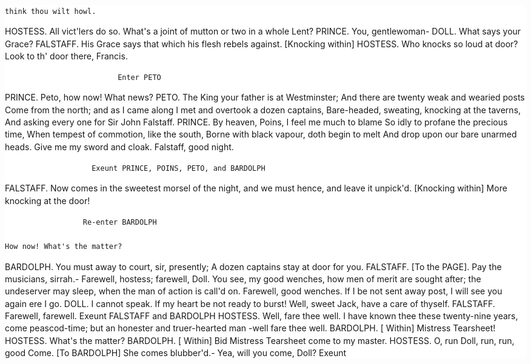     think thou wilt howl.
  HOSTESS. All vict'lers do so. What's a joint of mutton or two in a
    whole Lent?
  PRINCE. You, gentlewoman-
  DOLL. What says your Grace?
  FALSTAFF. His Grace says that which his flesh rebels against.
                                               [Knocking within]
  HOSTESS. Who knocks so loud at door? Look to th' door there,
    Francis.

                              Enter PETO

  PRINCE. Peto, how now! What news?
  PETO. The King your father is at Westminster;
    And there are twenty weak and wearied posts
    Come from the north; and as I came along
    I met and overtook a dozen captains,
    Bare-headed, sweating, knocking at the taverns,
    And asking every one for Sir John Falstaff.
  PRINCE. By heaven, Poins, I feel me much to blame
    So idly to profane the precious time,
    When tempest of commotion, like the south,
    Borne with black vapour, doth begin to melt
    And drop upon our bare unarmed heads.
    Give me my sword and cloak. Falstaff, good night.

                        Exeunt PRINCE, POINS, PETO, and BARDOLPH

  FALSTAFF. Now comes in the sweetest morsel of the night, and we
    must hence, and leave it unpick'd.  [Knocking within]  More
    knocking at the door!

                      Re-enter BARDOLPH

    How now! What's the matter?
  BARDOLPH. You must away to court, sir, presently;
    A dozen captains stay at door for you.
  FALSTAFF.  [To the PAGE]. Pay the musicians, sirrah.- Farewell,
    hostess; farewell, Doll. You see, my good wenches, how men of
    merit are sought after; the undeserver may sleep, when the man of
    action is call'd on. Farewell, good wenches. If I be not sent
    away post, I will see you again ere I go.
  DOLL. I cannot speak. If my heart be not ready to burst!
    Well, sweet Jack, have a care of thyself.
  FALSTAFF. Farewell, farewell.
                                    Exeunt FALSTAFF and BARDOLPH
  HOSTESS. Well, fare thee well. I have known thee these twenty-nine
    years, come peascod-time; but an honester and truer-hearted man
    -well fare thee well.
  BARDOLPH.  [ Within]  Mistress Tearsheet!
  HOSTESS. What's the matter?
  BARDOLPH.  [ Within]  Bid Mistress Tearsheet come to my master.
  HOSTESS. O, run Doll, run, run, good Come.  [To BARDOLPH]  She
    comes blubber'd.- Yea, will you come, Doll?           Exeunt
